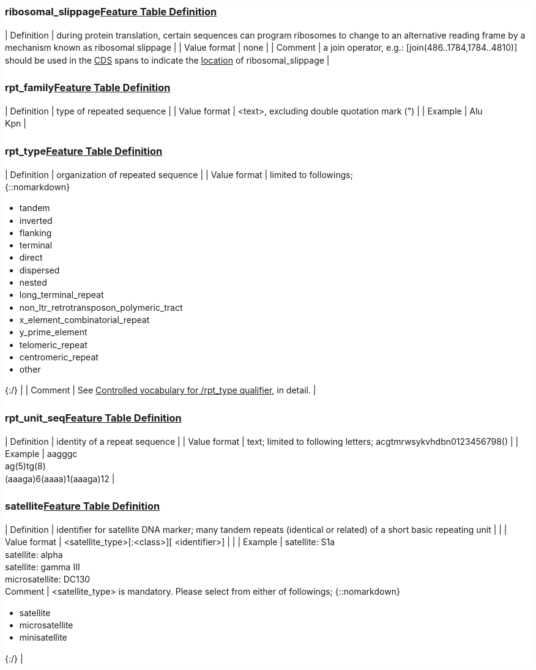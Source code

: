 
### ribosomal_slippage<a name="ribosomal_slippage"></a><span class="right-alignment">[Feature Table Definition](/ddbj/feature-table-e.html#ribosomal_slippage)</span>
     
| Definition   | during protein translation, certain sequences can program ribosomes to change to an alternative reading frame by a mechanism known as ribosomal slippage                  |
| Value format | none                         |
| Comment      | a join operator, e.g.: [join(486..1784,1784..4810)] should be used in the [CDS](/ddbj/features-e.html#cds) spans to indicate the [location](/ddbj/location-e.html) of ribosomal_slippage |


### rpt_family<a name="rpt_family"></a><span class="right-alignment">[Feature Table Definition](/ddbj/feature-table-e.html#rpt_family)</span>
     
| Definition | type of repeated sequence |
| Value format | &lt;text&gt;, excluding double quotation mark (") |
| Example | Alu<br />Kpn |


### rpt_type<a name="rpt_type"></a><span class="right-alignment">[Feature Table Definition](/ddbj/feature-table-e.html#rpt_type)</span>
     
| Definition | organization of repeated sequence |
| Value format | limited to followings;<br /> {::nomarkdown}<ul><li>tandem</li><li>inverted</li><li>flanking</li><li>terminal</li><li>direct</li><li>dispersed</li><li>nested</li><li>long_terminal_repeat</li><li>non_ltr_retrotransposon_polymeric_tract</li><li>x_element_combinatorial_repeat</li><li>y_prime_element</li><li>telomeric_repeat</li><li>centromeric_repeat</li><li>other</li></ul>{:/}  |
| Comment | See [Controlled vocabulary for /rpt_type qualifier](http://www.insdc.org/controlled-vocabulary-rpttype-qualifier), in detail. |


### rpt_unit_seq<a name="rpt_unit_seq"></a><span class="right-alignment">[Feature Table Definition](/ddbj/feature-table-e.html#rpt_unit_seq)</span>
     
| Definition | identity of a repeat sequence |
| Value format | text; limited to following letters; acgtmrwsykvhdbn0123456798() |
| Example | aagggc<br />ag(5)tg(8)<br />(aaaga)6(aaaa)1(aaaga)12 |


### satellite<a name="satellite"></a><span class="right-alignment">[Feature Table Definition](/ddbj/feature-table-e.html#satellite)</span>
     
| Definition | identifier for satellite DNA marker; many tandem repeats (identical or related) of a short basic repeating unit |  |
| Value format | &lt;satellite_type&gt;[:&lt;class&gt;][ &lt;identifier&gt;] |  |
| Example | satellite: S1a<br />satellite: alpha<br />satellite: gamma III<br />microsatellite: DC130<br />Comment | &lt;satellite_type&gt; is mandatory. Please select from either of followings; {::nomarkdown}<ul><li>satellite</li><li>microsatellite</li><li>minisatellite</li></ul>{:/}  |
